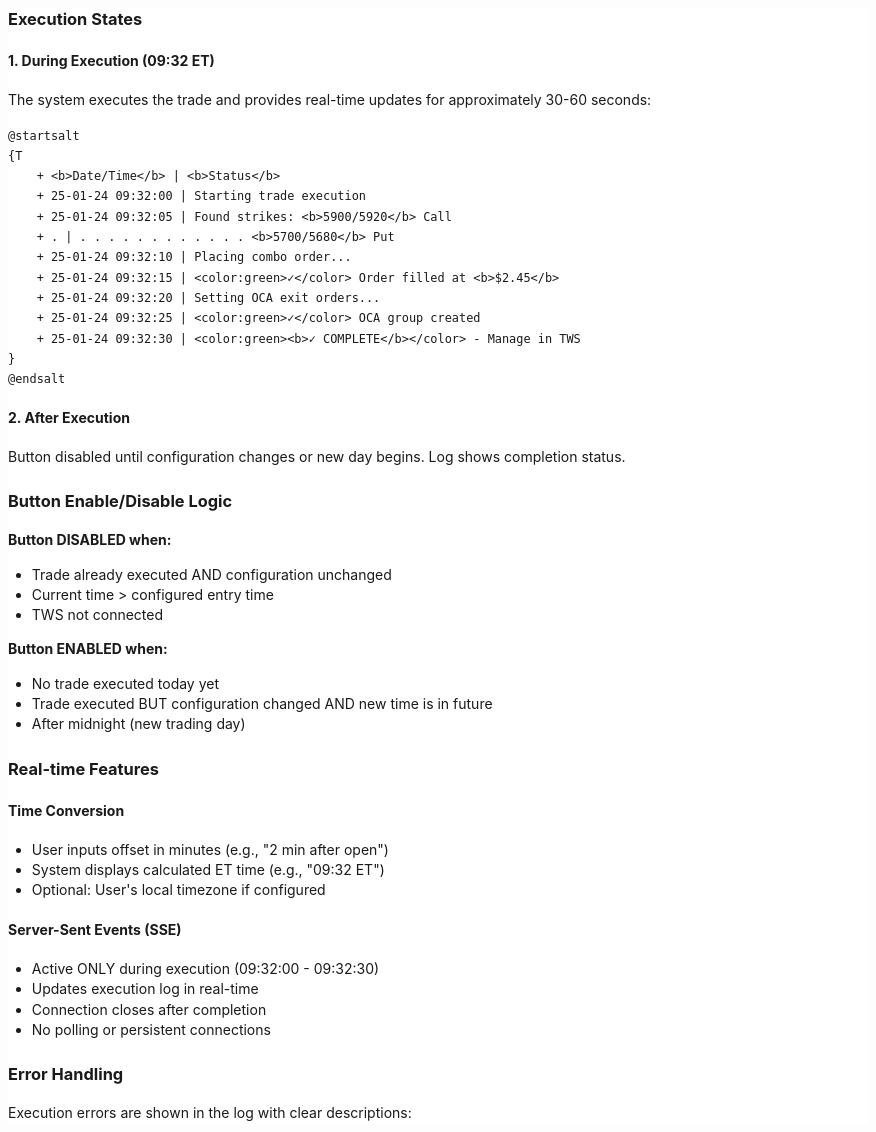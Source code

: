 ### Execution States

#### 1. During Execution (09:32 ET)
The system executes the trade and provides real-time updates for approximately 30-60 seconds:

```plantuml
@startsalt
{T
    + <b>Date/Time</b> | <b>Status</b>
    + 25-01-24 09:32:00 | Starting trade execution
    + 25-01-24 09:32:05 | Found strikes: <b>5900/5920</b> Call
    + . | . . . . . . . . . . . . <b>5700/5680</b> Put
    + 25-01-24 09:32:10 | Placing combo order...
    + 25-01-24 09:32:15 | <color:green>✓</color> Order filled at <b>$2.45</b>
    + 25-01-24 09:32:20 | Setting OCA exit orders...
    + 25-01-24 09:32:25 | <color:green>✓</color> OCA group created
    + 25-01-24 09:32:30 | <color:green><b>✓ COMPLETE</b></color> - Manage in TWS
}
@endsalt
```

#### 2. After Execution
Button disabled until configuration changes or new day begins. Log shows completion status.

### Button Enable/Disable Logic

**Button DISABLED when:**
- Trade already executed AND configuration unchanged
- Current time > configured entry time
- TWS not connected

**Button ENABLED when:**
- No trade executed today yet
- Trade executed BUT configuration changed AND new time is in future
- After midnight (new trading day)

### Real-time Features

#### Time Conversion
- User inputs offset in minutes (e.g., "2 min after open")
- System displays calculated ET time (e.g., "09:32 ET")
- Optional: User's local timezone if configured

#### Server-Sent Events (SSE)
- Active ONLY during execution (09:32:00 - 09:32:30)
- Updates execution log in real-time
- Connection closes after completion
- No polling or persistent connections

### Error Handling

Execution errors are shown in the log with clear descriptions:
